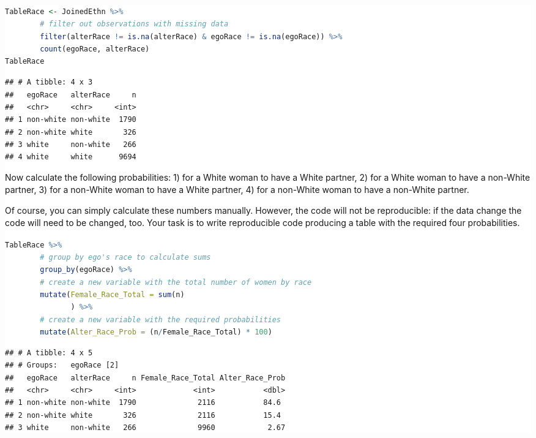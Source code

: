 ``` r
TableRace <- JoinedEthn %>%
        # filter out observations with missing data
        filter(alterRace != is.na(alterRace) & egoRace != is.na(egoRace)) %>%
        count(egoRace, alterRace)
TableRace
```

    ## # A tibble: 4 x 3
    ##   egoRace   alterRace     n
    ##   <chr>     <chr>     <int>
    ## 1 non-white non-white  1790
    ## 2 non-white white       326
    ## 3 white     non-white   266
    ## 4 white     white      9694

Now calculate the following probabilities: 1) for a White woman to have
a White partner, 2) for a White woman to have a non-White partner, 3)
for a non-White woman to have a White partner, 4) for a non-White woman
to have a non-White partner.

Of course, you can simply calculate these numbers manually. However, the
code will not be reproducible: if the data change the code will need to
be changed, too. Your task is to write reproducible code producing a
table with the required four probabilities.

``` r
TableRace %>%
        # group by ego's race to calculate sums
        group_by(egoRace) %>%
        # create a new variable with the total number of women by race
        mutate(Female_Race_Total = sum(n)
               ) %>%
        # create a new variable with the required probabilities 
        mutate(Alter_Race_Prob = (n/Female_Race_Total) * 100)
```

    ## # A tibble: 4 x 5
    ## # Groups:   egoRace [2]
    ##   egoRace   alterRace     n Female_Race_Total Alter_Race_Prob
    ##   <chr>     <chr>     <int>             <int>           <dbl>
    ## 1 non-white non-white  1790              2116           84.6 
    ## 2 non-white white       326              2116           15.4 
    ## 3 white     non-white   266              9960            2.67